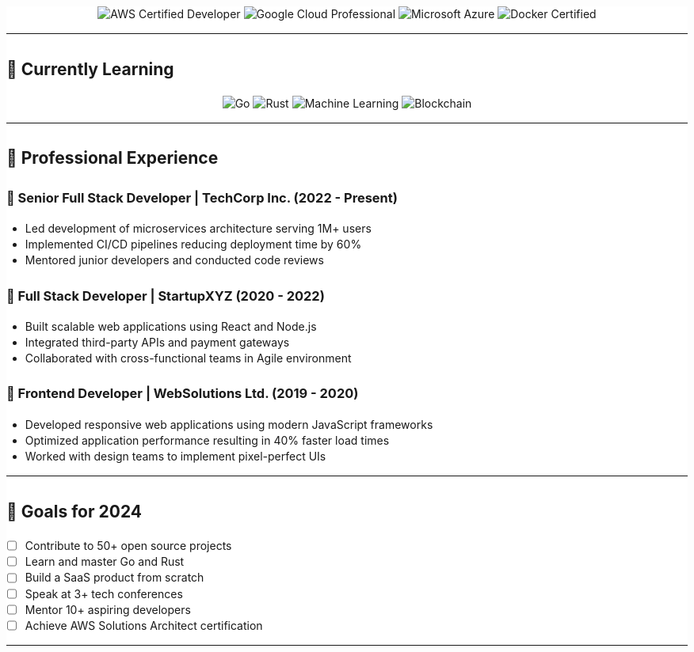 <div align="center">

![AWS Certified Developer](https://img.shields.io/badge/AWS-Certified%20Developer-orange?style=for-the-badge&logo=amazon-aws)
![Google Cloud Professional](https://img.shields.io/badge/Google%20Cloud-Professional%20Developer-blue?style=for-the-badge&logo=google-cloud)
![Microsoft Azure](https://img.shields.io/badge/Microsoft%20Azure-Certified%20Developer-blue?style=for-the-badge&logo=microsoft-azure)
![Docker Certified](https://img.shields.io/badge/Docker-Certified%20Associate-blue?style=for-the-badge&logo=docker)

</div>

---

## 🌱 Currently Learning

<div align="center">

![Go](https://img.shields.io/badge/Go-00ADD8?style=for-the-badge&logo=go&logoColor=white)
![Rust](https://img.shields.io/badge/Rust-000000?style=for-the-badge&logo=rust&logoColor=white)
![Machine Learning](https://img.shields.io/badge/Machine%20Learning-FF6F00?style=for-the-badge&logo=tensorflow&logoColor=white)
![Blockchain](https://img.shields.io/badge/Blockchain-121D33?style=for-the-badge&logo=ethereum&logoColor=white)

</div>

---

## 💼 Professional Experience

### 🏢 Senior Full Stack Developer | TechCorp Inc. (2022 - Present)
- Led development of microservices architecture serving 1M+ users
- Implemented CI/CD pipelines reducing deployment time by 60%
- Mentored junior developers and conducted code reviews

### 🏢 Full Stack Developer | StartupXYZ (2020 - 2022)
- Built scalable web applications using React and Node.js
- Integrated third-party APIs and payment gateways
- Collaborated with cross-functional teams in Agile environment

### 🏢 Frontend Developer | WebSolutions Ltd. (2019 - 2020)
- Developed responsive web applications using modern JavaScript frameworks
- Optimized application performance resulting in 40% faster load times
- Worked with design teams to implement pixel-perfect UIs

---

## 🎯 Goals for 2024

- [ ] Contribute to 50+ open source projects
- [ ] Learn and master Go and Rust
- [ ] Build a SaaS product from scratch
- [ ] Speak at 3+ tech conferences
- [ ] Mentor 10+ aspiring developers
- [ ] Achieve AWS Solutions Architect certification

---